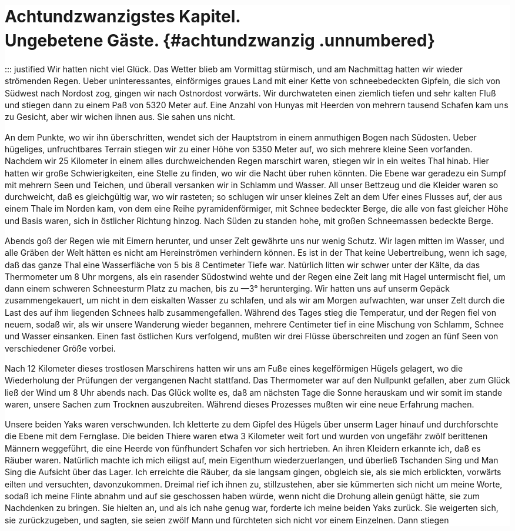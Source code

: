 # Achtundzwanzigstes Kapitel.<br />**Ungebetene Gäste.** {#achtundzwanzig .unnumbered}

::: justified
Wir hatten nicht viel Glück. Das Wetter blieb am Vormittag stürmisch, und am
Nachmittag hatten wir wieder strömenden Regen. Ueber uninteressantes,
einförmiges graues Land mit einer Kette von schneebedeckten Gipfeln, die sich
von Südwest nach Nordost zog, gingen wir nach Ostnordost vorwärts. Wir
durchwateten einen ziemlich tiefen und sehr kalten Fluß und stiegen dann zu
einem Paß von 5320 Meter auf. Eine Anzahl von Hunyas mit Heerden von mehrern
tausend Schafen kam uns zu Gesicht, aber wir wichen ihnen aus. Sie sahen uns
nicht.

An dem Punkte, wo wir ihn überschritten, wendet sich der Hauptstrom in einem
anmuthigen Bogen nach Südosten. Ueber hügeliges, unfruchtbares Terrain stiegen
wir zu einer Höhe von 5350 Meter auf, wo sich mehrere kleine Seen vorfanden.
Nachdem wir 25 Kilometer in einem alles durchweichenden Regen marschirt waren,
stiegen wir in ein weites Thal hinab. Hier hatten wir große Schwierigkeiten,
eine Stelle zu finden, wo wir die Nacht über ruhen könnten. Die Ebene war
geradezu ein Sumpf mit mehrern Seen und Teichen, und überall versanken wir in
Schlamm und Wasser. All unser Bettzeug und die Kleider waren so durchweicht, daß
es gleichgültig war, wo wir rasteten; so schlugen wir unser kleines Zelt an dem
Ufer eines Flusses auf, der aus einem Thale im Norden kam, von dem eine Reihe
pyramidenförmiger, mit Schnee bedeckter Berge, die alle von fast gleicher Höhe
und Basis waren, sich in östlicher Richtung hinzog. Nach Süden zu standen hohe,
mit großen Schneemassen bedeckte Berge.

Abends goß der Regen wie mit Eimern herunter, und unser Zelt gewährte uns nur
wenig Schutz. Wir lagen mitten im Wasser, und alle Gräben der Welt hätten es
nicht am Hereinströmen verhindern können. Es ist in der That keine
Uebertreibung, wenn ich sage, daß das ganze Thal eine Wasserfläche von 5 bis 8
Centimeter Tiefe war. Natürlich litten wir schwer unter der Kälte, da das
Thermometer um 8 Uhr morgens, als ein rasender Südostwind wehte und der Regen
eine Zeit lang mit Hagel untermischt fiel, um dann einem schweren Schneesturm
Platz zu machen, bis zu —3° herunterging. Wir hatten uns auf unserm Gepäck
zusammengekauert, um nicht in dem eiskalten Wasser zu schlafen, und als wir am
Morgen aufwachten, war unser Zelt durch die Last des auf ihm liegenden Schnees
halb zusammengefallen. Während des Tages stieg die Temperatur, und der Regen
fiel von neuem, sodaß wir, als wir unsere Wanderung wieder begannen, mehrere
Centimeter tief in eine Mischung von Schlamm, Schnee und Wasser einsanken. Einen
fast östlichen Kurs verfolgend, mußten wir drei Flüsse überschreiten und zogen
an fünf Seen von verschiedener Größe vorbei.

Nach 12 Kilometer dieses trostlosen Marschirens hatten wir uns am Fuße eines
kegelförmigen Hügels gelagert, wo die Wiederholung der Prüfungen der vergangenen
Nacht stattfand. Das Thermometer war auf den Nullpunkt gefallen, aber zum Glück
ließ der Wind um 8 Uhr abends nach. Das Glück wollte es, daß am nächsten Tage
die Sonne herauskam und wir somit im stande waren, unsere Sachen zum Trocknen
auszubreiten. Während dieses Prozesses mußten wir eine neue Erfahrung machen.

Unsere beiden Yaks waren verschwunden. Ich kletterte zu dem Gipfel des Hügels
über unserm Lager hinauf und durchforschte die Ebene mit dem Fernglase. Die
beiden Thiere waren etwa 3 Kilometer weit fort und wurden von ungefähr zwölf
berittenen Männern weggeführt, die eine Heerde von fünfhundert Schafen vor sich
hertrieben. An ihren Kleidern erkannte ich, daß es Räuber waren. Natürlich
machte ich mich eiligst auf, mein Eigenthum wiederzuerlangen, und überließ
Tschanden Sing und Man Sing die Aufsicht über das Lager. Ich erreichte die
Räuber, da sie langsam gingen, obgleich sie, als sie mich erblickten, vorwärts
eilten und versuchten, davonzukommen. Dreimal rief ich ihnen zu, stillzustehen,
aber sie kümmerten sich nicht um meine Worte, sodaß ich meine Flinte abnahm und
auf sie geschossen haben würde, wenn nicht die Drohung allein genügt hätte, sie
zum Nachdenken zu bringen. Sie hielten an, und als ich nahe genug war, forderte
ich meine beiden Yaks zurück. Sie weigerten sich, sie zurückzugeben, und sagten,
sie seien zwölf Mann und fürchteten sich nicht vor einem Einzelnen. Dann stiegen